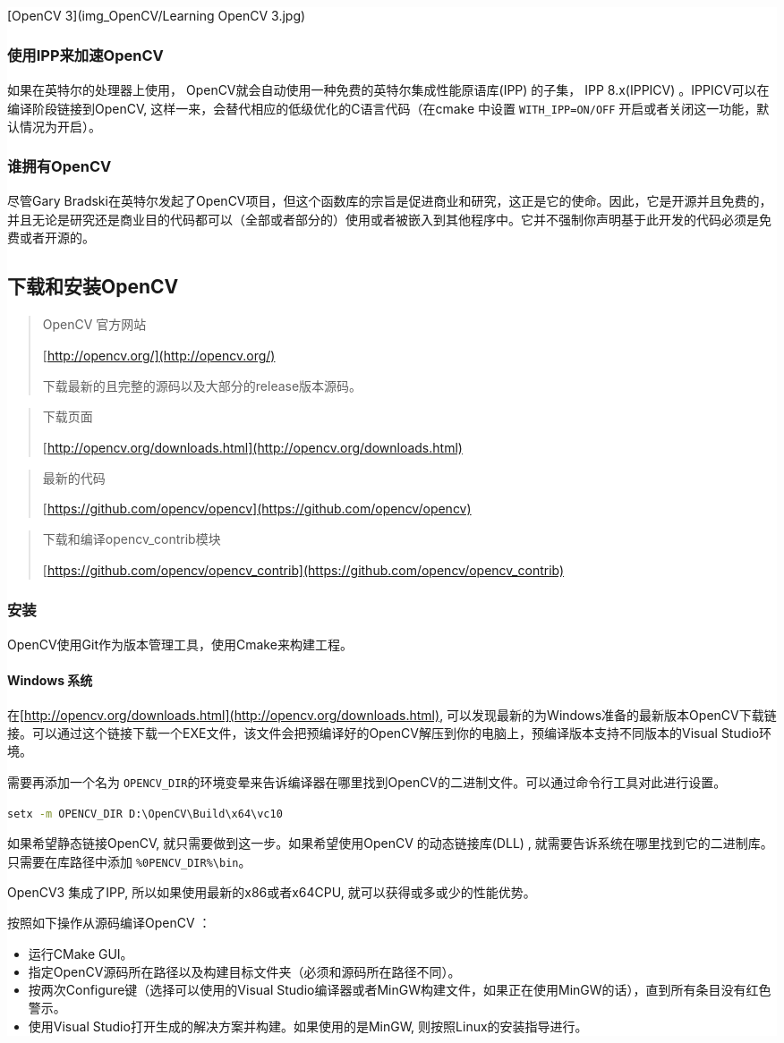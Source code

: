 [OpenCV 3](img_OpenCV/Learning OpenCV 3.jpg)

### 使用IPP来加速OpenCV

如果在英特尔的处理器上使用， OpenCV就会自动使用一种免费的英特尔集成性能原语库(IPP) 的子集， IPP 8.x(IPPICV) 。IPPICV可以在编译阶段链接到OpenCV, 这样一来，会替代相应的低级优化的C语言代码（在cmake 中设置 `WITH_IPP=ON/OFF` 开启或者关闭这一功能，默认情况为开启）。

### 谁拥有OpenCV

尽管Gary Bradski在英特尔发起了OpenCV项目，但这个函数库的宗旨是促进商业和研究，这正是它的使命。因此，它是开源并且免费的，并且无论是研究还是商业目的代码都可以（全部或者部分的）使用或者被嵌入到其他程序中。它并不强制你声明基于此开发的代码必须是免费或者开源的。

## 下载和安装OpenCV

> OpenCV 官方网站
>
> [http://opencv.org/](http://opencv.org/)
>
> 下载最新的且完整的源码以及大部分的release版本源码。

> 下载页面
>
> [http://opencv.org/downloads.html](http://opencv.org/downloads.html)

> 最新的代码
>
> [https://github.com/opencv/opencv](https://github.com/opencv/opencv)

> 下载和编译opencv_contrib模块
>
> [https://github.com/opencv/opencv_contrib](https://github.com/opencv/opencv_contrib)

### 安装

OpenCV使用Git作为版本管理工具，使用Cmake来构建工程。

#### Windows 系统

在[http://opencv.org/downloads.html](http://opencv.org/downloads.html), 可以发现最新的为Windows准备的最新版本OpenCV下载链接。可以通过这个链接下载一个EXE文件，该文件会把预编译好的OpenCV解压到你的电脑上，预编译版本支持不同版本的Visual Studio环境。

需要再添加一个名为 `OPENCV_DIR`的环境变晕来告诉编译器在哪里找到OpenCV的二进制文件。可以通过命令行工具对此进行设置。

```cmd
setx -m OPENCV_DIR D:\OpenCV\Build\x64\vc10
```

如果希望静态链接OpenCV, 就只需要做到这一步。如果希望使用OpenCV 的动态链接库(DLL) , 就需要告诉系统在哪里找到它的二进制库。只需要在库路径中添加 `%0PENCV_DIR%\bin`。

OpenCV3 集成了IPP, 所以如果使用最新的x86或者x64CPU, 就可以获得或多或少的性能优势。

按照如下操作从源码编译OpenCV ：

* 运行CMake GUI。
* 指定OpenCV源码所在路径以及构建目标文件夹（必须和源码所在路径不同）。
* 按两次Configure键（选择可以使用的Visual Studio编译器或者MinGW构建文件，如果正在使用MinGW的话），直到所有条目没有红色警示。
* 使用Visual Studio打开生成的解决方案并构建。如果使用的是MinGW, 则按照Linux的安装指导进行。
